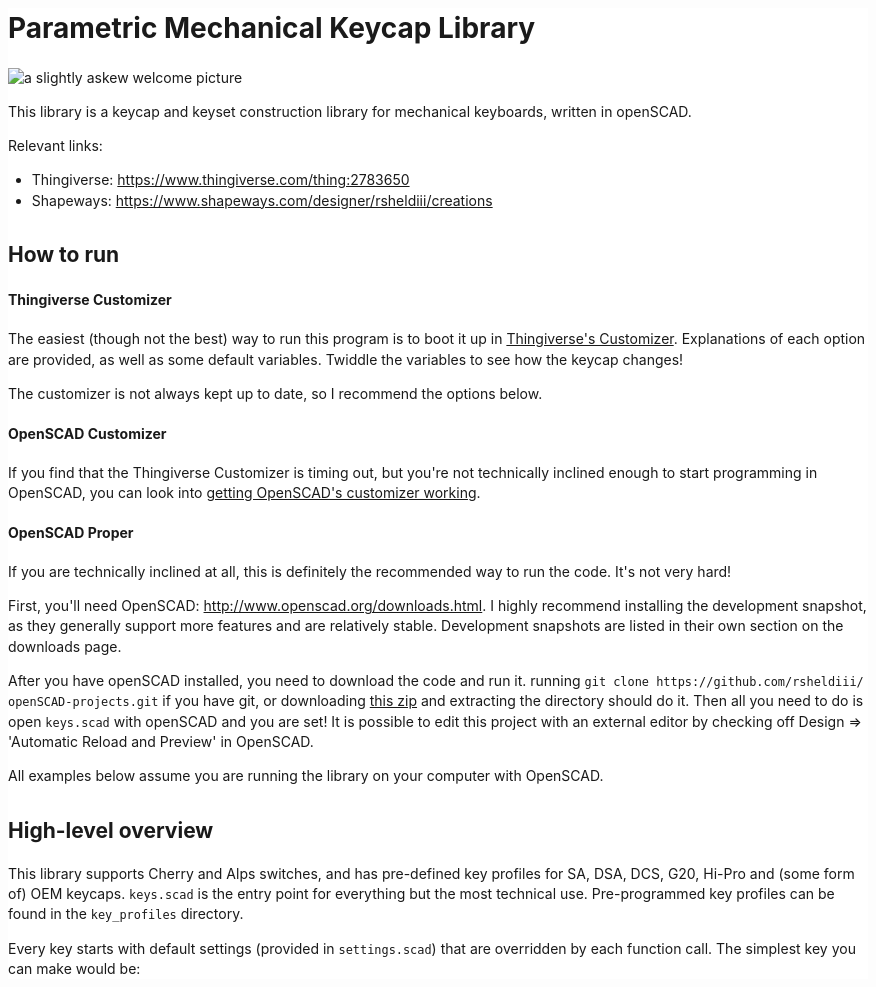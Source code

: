 # Parametric Mechanical Keycap Library

![a slightly askew welcome picture](assets/welcome.png)

This library is a keycap and keyset construction library for mechanical keyboards, written in openSCAD.

Relevant links:
* Thingiverse: https://www.thingiverse.com/thing:2783650
* Shapeways: https://www.shapeways.com/designer/rsheldiii/creations

## How to run

#### Thingiverse Customizer

The easiest (though not the best) way to run this program is to boot it up in [Thingiverse's Customizer](https://www.thingiverse.com/apps/customizer/run?thing_id=2783650). Explanations of each option are provided, as well as some default variables. Twiddle the variables to see how the keycap changes!

The customizer is not always kept up to date, so I recommend the options below.

#### OpenSCAD Customizer

If you find that the Thingiverse Customizer is timing out, but you're not technically inclined enough to start programming in OpenSCAD, you can look into [getting OpenSCAD's customizer working](https://github.com/rsheldiii/KeyV2/wiki/Getting-the-OpenSCAD-Customizer-working).

#### OpenSCAD Proper

If you are technically inclined at all, this is definitely the recommended way to run the code. It's not very hard!

First, you'll need OpenSCAD: http://www.openscad.org/downloads.html. I highly recommend installing the development snapshot, as they generally support more features and are relatively stable. Development snapshots are listed in their own section on the downloads page.

After you have openSCAD installed, you need to download the code and run it. running `git clone https://github.com/rsheldiii/openSCAD-projects.git` if you have git, or downloading [this zip](https://github.com/rsheldiii/openSCAD-projects/archive/master.zip) and extracting the directory should do it. Then all you need to do is open `keys.scad` with openSCAD and you are set! It is possible to edit this project with an external editor by checking off Design => 'Automatic Reload and Preview' in OpenSCAD.

All examples below assume you are running the library on your computer with OpenSCAD.

## High-level overview

This library supports Cherry and Alps switches, and has pre-defined key profiles for SA, DSA, DCS, G20, Hi-Pro and (some form of) OEM keycaps. `keys.scad` is the entry point for everything but the most technical use. Pre-programmed key profiles can be found in the `key_profiles` directory.

Every key starts with default settings (provided in `settings.scad`) that are overridden by each function call. The simplest key you can make would be:
